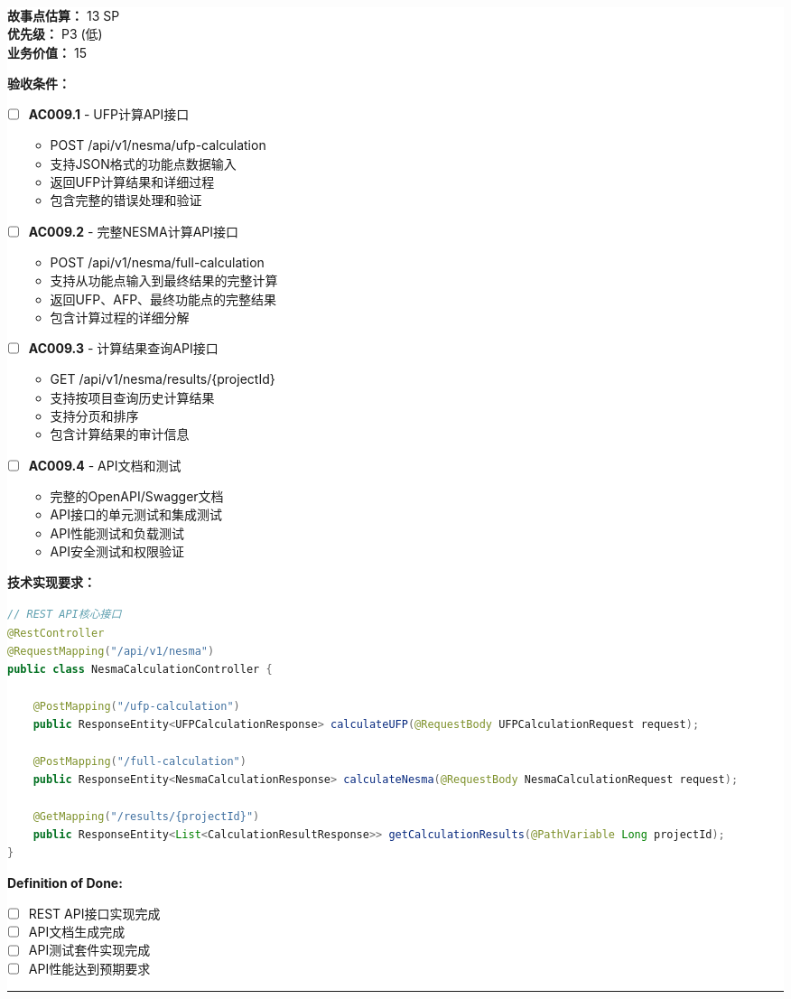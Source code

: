 **故事点估算：** 13 SP  
**优先级：** P3 (低)  
**业务价值：** 15  

**验收条件：**
- [ ] **AC009.1** - UFP计算API接口
  - POST /api/v1/nesma/ufp-calculation
  - 支持JSON格式的功能点数据输入
  - 返回UFP计算结果和详细过程
  - 包含完整的错误处理和验证

- [ ] **AC009.2** - 完整NESMA计算API接口
  - POST /api/v1/nesma/full-calculation
  - 支持从功能点输入到最终结果的完整计算
  - 返回UFP、AFP、最终功能点的完整结果
  - 包含计算过程的详细分解

- [ ] **AC009.3** - 计算结果查询API接口
  - GET /api/v1/nesma/results/{projectId}
  - 支持按项目查询历史计算结果
  - 支持分页和排序
  - 包含计算结果的审计信息

- [ ] **AC009.4** - API文档和测试  
  - 完整的OpenAPI/Swagger文档
  - API接口的单元测试和集成测试
  - API性能测试和负载测试
  - API安全测试和权限验证

**技术实现要求：**
```java
// REST API核心接口
@RestController
@RequestMapping("/api/v1/nesma")
public class NesmaCalculationController {
    
    @PostMapping("/ufp-calculation")
    public ResponseEntity<UFPCalculationResponse> calculateUFP(@RequestBody UFPCalculationRequest request);
    
    @PostMapping("/full-calculation") 
    public ResponseEntity<NesmaCalculationResponse> calculateNesma(@RequestBody NesmaCalculationRequest request);
    
    @GetMapping("/results/{projectId}")
    public ResponseEntity<List<CalculationResultResponse>> getCalculationResults(@PathVariable Long projectId);
}
```

**Definition of Done:**
- [ ] REST API接口实现完成
- [ ] API文档生成完成
- [ ] API测试套件实现完成
- [ ] API性能达到预期要求

---
